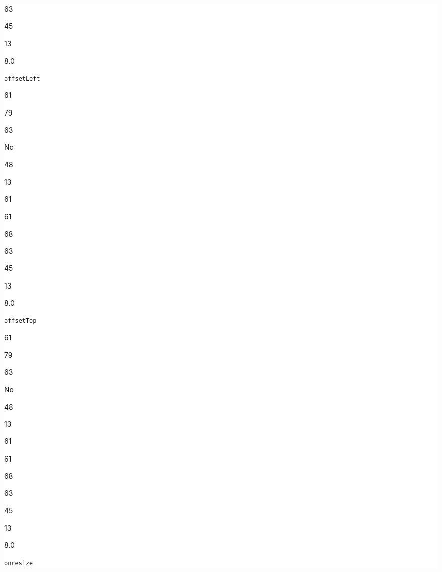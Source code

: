 63

45

13

8.0

`offsetLeft`

61

79

63

No

48

13

61

61

68

63

45

13

8.0

`offsetTop`

61

79

63

No

48

13

61

61

68

63

45

13

8.0

`onresize`
